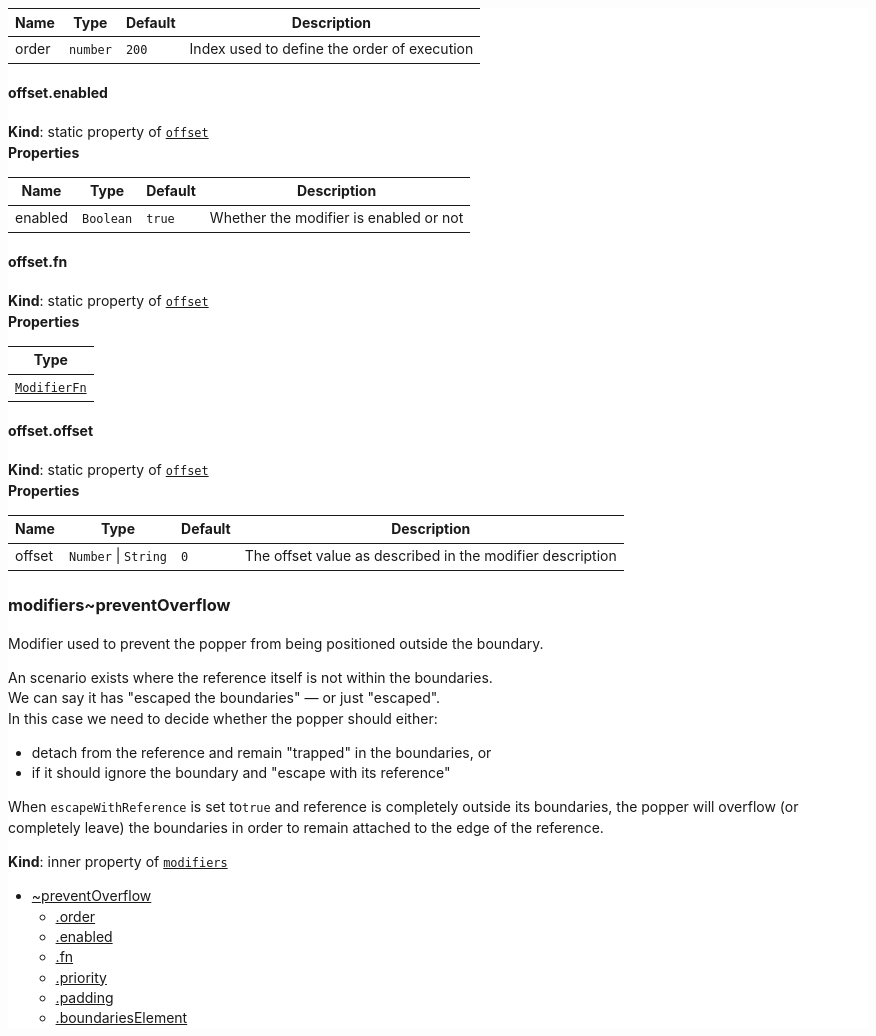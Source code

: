| Name | Type | Default | Description |
| --- | --- | --- | --- |
| order | <code>number</code> | <code>200</code> | Index used to define the order of execution |

<a name="modifiers..offset.enabled"></a>

#### offset.enabled
**Kind**: static property of <code>[offset](#modifiers..offset)</code>  
**Properties**

| Name | Type | Default | Description |
| --- | --- | --- | --- |
| enabled | <code>Boolean</code> | <code>true</code> | Whether the modifier is enabled or not |

<a name="modifiers..offset.fn"></a>

#### offset.fn
**Kind**: static property of <code>[offset](#modifiers..offset)</code>  
**Properties**

| Type |
| --- |
| <code>[ModifierFn](#ModifierFn)</code> | 

<a name="modifiers..offset.offset"></a>

#### offset.offset
**Kind**: static property of <code>[offset](#modifiers..offset)</code>  
**Properties**

| Name | Type | Default | Description |
| --- | --- | --- | --- |
| offset | <code>Number</code> \| <code>String</code> | <code>0</code> | The offset value as described in the modifier description |

<a name="modifiers..preventOverflow"></a>

### modifiers~preventOverflow
Modifier used to prevent the popper from being positioned outside the boundary.

An scenario exists where the reference itself is not within the boundaries.<br />
We can say it has "escaped the boundaries" — or just "escaped".<br />
In this case we need to decide whether the popper should either:

- detach from the reference and remain "trapped" in the boundaries, or
- if it should ignore the boundary and "escape with its reference"

When `escapeWithReference` is set to`true` and reference is completely
outside its boundaries, the popper will overflow (or completely leave)
the boundaries in order to remain attached to the edge of the reference.

**Kind**: inner property of <code>[modifiers](#modifiers)</code>  

* [~preventOverflow](#modifiers..preventOverflow)
    * [.order](#modifiers..preventOverflow.order)
    * [.enabled](#modifiers..preventOverflow.enabled)
    * [.fn](#modifiers..preventOverflow.fn)
    * [.priority](#modifiers..preventOverflow.priority)
    * [.padding](#modifiers..preventOverflow.padding)
    * [.boundariesElement](#modifiers..preventOverflow.boundariesElement)
